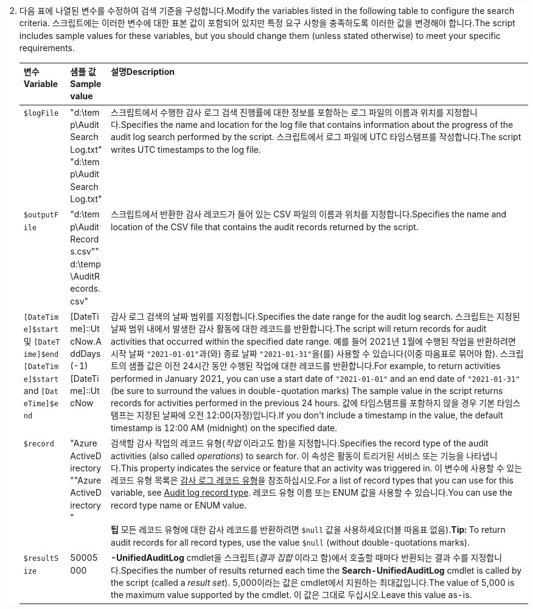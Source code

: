 2. <span data-ttu-id="b80b0-146">다음 표에 나열된 변수를 수정하여 검색 기준을 구성합니다.</span><span class="sxs-lookup"><span data-stu-id="b80b0-146">Modify the variables listed in the following table to configure the search criteria.</span></span> <span data-ttu-id="b80b0-147">스크립트에는 이러한 변수에 대한 표본 값이 포함되어 있지만 특정 요구 사항을 충족하도록 이러한 값을 변경해야 합니다.</span><span class="sxs-lookup"><span data-stu-id="b80b0-147">The script includes sample values for these variables, but you should change them (unless stated otherwise) to meet your specific requirements.</span></span>

   |<span data-ttu-id="b80b0-148">변수</span><span class="sxs-lookup"><span data-stu-id="b80b0-148">Variable</span></span>|<span data-ttu-id="b80b0-149">샘플 값</span><span class="sxs-lookup"><span data-stu-id="b80b0-149">Sample value</span></span>|<span data-ttu-id="b80b0-150">설명</span><span class="sxs-lookup"><span data-stu-id="b80b0-150">Description</span></span>|
   |---|---|---|
   |`$logFile`|<span data-ttu-id="b80b0-151">"d:\temp\AuditSearchLog.txt"</span><span class="sxs-lookup"><span data-stu-id="b80b0-151">"d:\temp\AuditSearchLog.txt"</span></span>|<span data-ttu-id="b80b0-152">스크립트에서 수행한 감사 로그 검색 진행률에 대한 정보를 포함하는 로그 파일의 이름과 위치를 지정합니다.</span><span class="sxs-lookup"><span data-stu-id="b80b0-152">Specifies the name and location for the log file that contains information about the progress of the audit log search performed by the script.</span></span> <span data-ttu-id="b80b0-153">스크립트에서 로그 파일에 UTC 타임스탬프를 작성합니다.</span><span class="sxs-lookup"><span data-stu-id="b80b0-153">The script writes UTC timestamps to the log file.</span></span>|
   |`$outputFile`|<span data-ttu-id="b80b0-154">"d:\temp\AuditRecords.csv"</span><span class="sxs-lookup"><span data-stu-id="b80b0-154">"d:\temp\AuditRecords.csv"</span></span>|<span data-ttu-id="b80b0-155">스크립트에서 반환한 감사 레코드가 들어 있는 CSV 파일의 이름과 위치를 지정합니다.</span><span class="sxs-lookup"><span data-stu-id="b80b0-155">Specifies the name and location of the CSV file that contains the audit records returned by the script.</span></span>|
   |<span data-ttu-id="b80b0-156">`[DateTime]$start` 및 `[DateTime]$end`</span><span class="sxs-lookup"><span data-stu-id="b80b0-156">`[DateTime]$start` and `[DateTime]$end`</span></span>|[DateTime]::UtcNow.AddDays(-1) <br/>[DateTime]::UtcNow|<span data-ttu-id="b80b0-159">감사 로그 검색의 날짜 범위를 지정합니다.</span><span class="sxs-lookup"><span data-stu-id="b80b0-159">Specifies the date range for the audit log search.</span></span> <span data-ttu-id="b80b0-160">스크립트는 지정된 날짜 범위 내에서 발생한 감사 활동에 대한 레코드를 반환합니다.</span><span class="sxs-lookup"><span data-stu-id="b80b0-160">The script will return records for audit activities that occurred within the specified date range.</span></span> <span data-ttu-id="b80b0-161">예를 들어 2021년 1월에 수행된 작업을 반환하려면 시작 날짜 `"2021-01-01"`과(와) 종료 날짜 `"2021-01-31"`을(를) 사용할 수 있습니다(이중 따옴표로 묶어야 함). 스크립트의 샘플 값은 이전 24시간 동안 수행된 작업에 대한 레코드를 반환합니다.</span><span class="sxs-lookup"><span data-stu-id="b80b0-161">For example, to return activities performed in January 2021, you can use a start date of `"2021-01-01"` and an end date of `"2021-01-31"` (be sure to surround the values in double-quotation marks) The sample value in the script returns records for activities performed in the previous 24 hours.</span></span> <span data-ttu-id="b80b0-162">값에 타임스탬프를 포함하지 않을 경우 기본 타임스탬프는 지정된 날짜에 오전 12:00(자정)입니다.</span><span class="sxs-lookup"><span data-stu-id="b80b0-162">If you don't include a timestamp in the value, the default timestamp is 12:00 AM (midnight) on the specified date.</span></span>|
   |`$record`|<span data-ttu-id="b80b0-163">"AzureActiveDirectory"</span><span class="sxs-lookup"><span data-stu-id="b80b0-163">"AzureActiveDirectory"</span></span>|<span data-ttu-id="b80b0-164">검색할 감사 작업의 레코드 유형(*작업* 이라고도 함)을 지정합니다.</span><span class="sxs-lookup"><span data-stu-id="b80b0-164">Specifies the record type of the audit activities (also called *operations*) to search for.</span></span> <span data-ttu-id="b80b0-165">이 속성은 활동이 트리거된 서비스 또는 기능을 나타냅니다.</span><span class="sxs-lookup"><span data-stu-id="b80b0-165">This property indicates the service or feature that an activity was triggered in.</span></span> <span data-ttu-id="b80b0-166">이 변수에 사용할 수 있는 레코드 유형 목록은 [감사 로그 레코드 유형](/office/office-365-management-api/office-365-management-activity-api-schema#auditlogrecordtype)을 참조하십시오.</span><span class="sxs-lookup"><span data-stu-id="b80b0-166">For a list of record types that you can use for this variable, see [Audit log record type](/office/office-365-management-api/office-365-management-activity-api-schema#auditlogrecordtype).</span></span> <span data-ttu-id="b80b0-167">레코드 유형 이름 또는 ENUM 값을 사용할 수 있습니다.</span><span class="sxs-lookup"><span data-stu-id="b80b0-167">You can use the record type name or ENUM value.</span></span> <br/><br/><span data-ttu-id="b80b0-168">**팁** 모든 레코드 유형에 대한 감사 레코드를 반환하려면 `$null` 값을 사용하세요(더블 따옴표 없음).</span><span class="sxs-lookup"><span data-stu-id="b80b0-168">**Tip:** To return audit records for all record types, use the value `$null` (without double-quotations marks).</span></span>|
   |`$resultSize`|<span data-ttu-id="b80b0-169">5000</span><span class="sxs-lookup"><span data-stu-id="b80b0-169">5000</span></span>|<span data-ttu-id="b80b0-170">**-UnifiedAuditLog** cmdlet을 스크립트(*결과 집합* 이라고 함)에서 호출할 때마다 반환되는 결과 수를 지정합니다.</span><span class="sxs-lookup"><span data-stu-id="b80b0-170">Specifies the number of results returned each time the **Search-UnifiedAuditLog** cmdlet is called by the script (called a *result set*).</span></span> <span data-ttu-id="b80b0-171">5,000이라는 값은 cmdlet에서 지원하는 최대값입니다.</span><span class="sxs-lookup"><span data-stu-id="b80b0-171">The value of 5,000 is the maximum value supported by the cmdlet.</span></span> <span data-ttu-id="b80b0-172">이 값은 그대로 두십시오.</span><span class="sxs-lookup"><span data-stu-id="b80b0-172">Leave this value as-is.</span></span>|